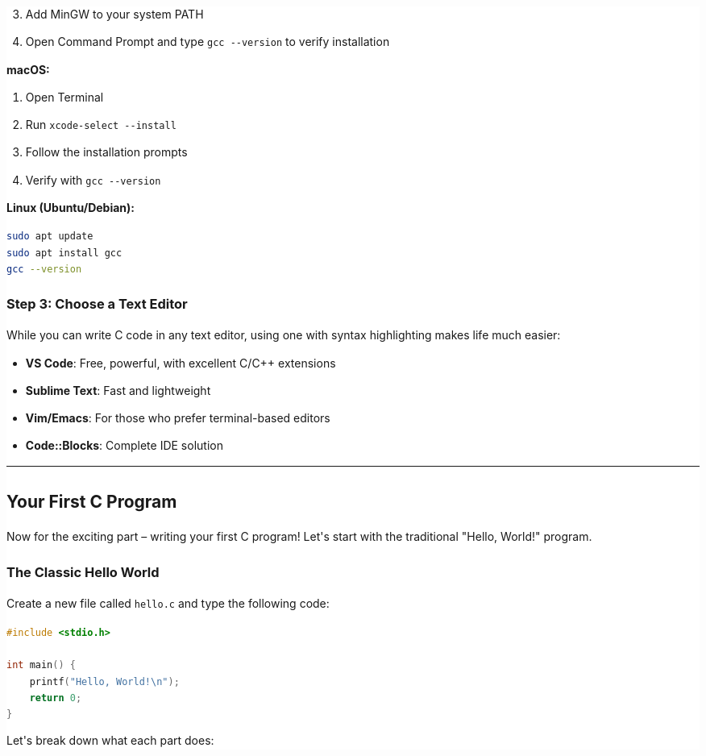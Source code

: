3. Add MinGW to your system PATH
    
4. Open Command Prompt and type `gcc --version` to verify installation
    

**macOS:**

1. Open Terminal
    
2. Run `xcode-select --install`
    
3. Follow the installation prompts
    
4. Verify with `gcc --version`
    

**Linux (Ubuntu/Debian):**

```bash
sudo apt update
sudo apt install gcc
gcc --version
```

### **Step 3: Choose a Text Editor**

While you can write C code in any text editor, using one with syntax highlighting makes life much easier:

* **VS Code**: Free, powerful, with excellent C/C++ extensions
    
* **Sublime Text**: Fast and lightweight
    
* **Vim/Emacs**: For those who prefer terminal-based editors
    
* **Code::Blocks**: Complete IDE solution
    

---

## **Your First C Program**

Now for the exciting part – writing your first C program! Let's start with the traditional "Hello, World!" program.

### **The Classic Hello World**

Create a new file called `hello.c` and type the following code:

```c
#include <stdio.h>

int main() {
    printf("Hello, World!\n");
    return 0;
}
```

Let's break down what each part does:
